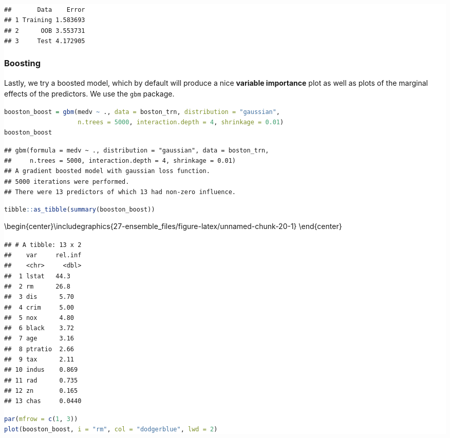 
```
##       Data    Error
## 1 Training 1.583693
## 2      OOB 3.553731
## 3     Test 4.172905
```


### Boosting

Lastly, we try a boosted model, which by default will produce a nice **variable importance** plot as well as plots of the marginal effects of the predictors. We use the `gbm` package.


```r
booston_boost = gbm(medv ~ ., data = boston_trn, distribution = "gaussian", 
                    n.trees = 5000, interaction.depth = 4, shrinkage = 0.01)
booston_boost
```

```
## gbm(formula = medv ~ ., distribution = "gaussian", data = boston_trn, 
##     n.trees = 5000, interaction.depth = 4, shrinkage = 0.01)
## A gradient boosted model with gaussian loss function.
## 5000 iterations were performed.
## There were 13 predictors of which 13 had non-zero influence.
```


```r
tibble::as_tibble(summary(booston_boost))
```



\begin{center}\includegraphics{27-ensemble_files/figure-latex/unnamed-chunk-20-1} \end{center}

```
## # A tibble: 13 x 2
##    var     rel.inf
##    <chr>     <dbl>
##  1 lstat   44.3   
##  2 rm      26.8   
##  3 dis      5.70  
##  4 crim     5.00  
##  5 nox      4.80  
##  6 black    3.72  
##  7 age      3.16  
##  8 ptratio  2.66  
##  9 tax      2.11  
## 10 indus    0.869 
## 11 rad      0.735 
## 12 zn       0.165 
## 13 chas     0.0440
```


```r
par(mfrow = c(1, 3))
plot(booston_boost, i = "rm", col = "dodgerblue", lwd = 2)
```
